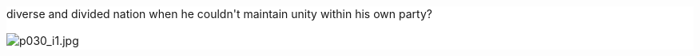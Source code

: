 diverse and divided nation when he couldn't 
maintain unity within his own party?

![p030_i1.jpg](images_out/005_sampanthans_political_journey/p030_i1.jpg)

